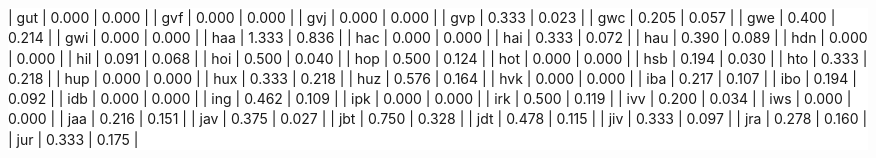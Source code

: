 | gut | 0.000 | 0.000 |
| gvf | 0.000 | 0.000 |
| gvj | 0.000 | 0.000 |
| gvp | 0.333 | 0.023 |
| gwc | 0.205 | 0.057 |
| gwe | 0.400 | 0.214 |
| gwi | 0.000 | 0.000 |
| haa | 1.333 | 0.836 |
| hac | 0.000 | 0.000 |
| hai | 0.333 | 0.072 |
| hau | 0.390 | 0.089 |
| hdn | 0.000 | 0.000 |
| hil | 0.091 | 0.068 |
| hoi | 0.500 | 0.040 |
| hop | 0.500 | 0.124 |
| hot | 0.000 | 0.000 |
| hsb | 0.194 | 0.030 |
| hto | 0.333 | 0.218 |
| hup | 0.000 | 0.000 |
| hux | 0.333 | 0.218 |
| huz | 0.576 | 0.164 |
| hvk | 0.000 | 0.000 |
| iba | 0.217 | 0.107 |
| ibo | 0.194 | 0.092 |
| idb | 0.000 | 0.000 |
| ing | 0.462 | 0.109 |
| ipk | 0.000 | 0.000 |
| irk | 0.500 | 0.119 |
| ivv | 0.200 | 0.034 |
| iws | 0.000 | 0.000 |
| jaa | 0.216 | 0.151 |
| jav | 0.375 | 0.027 |
| jbt | 0.750 | 0.328 |
| jdt | 0.478 | 0.115 |
| jiv | 0.333 | 0.097 |
| jra | 0.278 | 0.160 |
| jur | 0.333 | 0.175 |